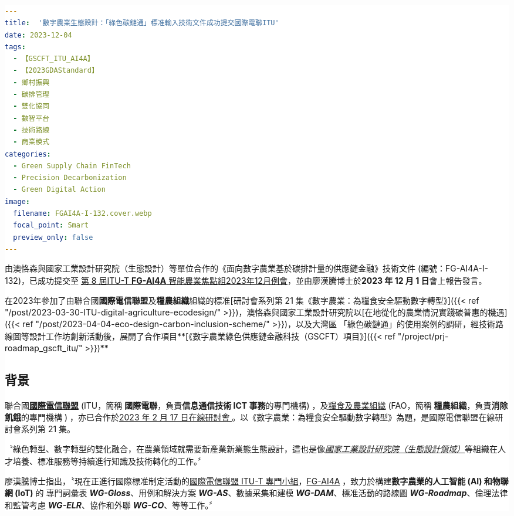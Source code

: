 ```yaml
---
title:  '數字農業生態設計：「綠色碳鏈通」標准輸入技術文件成功提交國際電聯ITU'
date: 2023-12-04
tags:
  - 【GSCFT_ITU_AI4A】
  - 【2023GDAStandard】
  - 鄉村振興
  - 碳排管理
  - 雙化協同
  - 數智平台
  - 技術路線
  - 商業模式
categories:
  - Green Supply Chain FinTech
  - Precision Decarbonization
  - Green Digital Action
image:
  filename: FGAI4A-I-132.cover.webp
  focal_point: Smart
  preview_only: false
---
```


由澳恪森與國家工業設計研究院（生態設計）等單位合作的《面向數字農業基於碳排計量的供應鏈金融》技術文件 (編號：FG-AI4A-I-132)，已成功提交至 [第 8 屆ITU-T **FG-AI4A** 智能農業焦點組2023年12月例會](https://www.itu.int/en/ITU-T/focusgroups/ai4a/Pages/default.aspx)，並由廖漢騰博士於**2023 年 12 月 1 日**會上報告發言。

在2023年參加了由聯合國**國際電信聯盟**及**糧農組織**組織的標准[研討會系列第 21 集《數字農業：為糧食安全驅動數字轉型》]({{< ref "/post/2023-03-30-ITU-digital-agriculture-ecodesign/" >}})，澳恪森與國家工業設計研究院以[在地從化的農業情況實踐碳普惠的機遇]({{< ref "/post/2023-04-04-eco-design-carbon-inclusion-scheme/" >}})，以及大灣區
「綠色碳鏈通」的使用案例的調研，經技術路線圖等設計工作坊創新活動後，展開了合作項目**[《數字農業綠色供應鏈金融科技（GSCFT）項目》]({{< ref "/project/prj-roadmap_gscft_itu/" >}})**



## 背景

聯合國[**國際電信聯盟**](https://www.itu.int/zh/about/Pages/default.aspx) (ITU，簡稱 **國際電聯**，負責**信息通信技術 ICT 事務**的專門機構) ，及[糧食及農業組織](https://www.fao.org/home/zh) (FAO，簡稱 **糧農組織**，負責**消除飢餓**的專門機構 ) ，亦已合作於[2023 年 2 月 17 日在線研討會 ](https://itu.zoom.us/rec/play/zmdnzzW2a2y-1P9XM0GzQTShgHK4k4KtbS6kJX5pMeXGqLVkYMZGZ-opt6AsWii2CzsBM7-kMV7RdL2X.hRjzOJsdYSB2UFY1?startTime=1676638840000&_x_zm_rtaid=yoN60stZT-eP9f9NWA4MNg.1680104621320.50988e2cd7b334379f81d2ea2c62f7e1&_x_zm_rhtaid=287)。以《數字農業：為糧食安全驅動數字轉型》為題，是國際電信聯盟在線研討會系列第 21 集。


〝綠色轉型、數字轉型的雙化融合，在農業領域就需要新產業新業態生態設計，這也是像[_國家工業設計研究院（生態設計領域）_](http://news.zjnu.edu.cn/2022/0324/c8449a390137/page.htm)等組織在人才培養、標准服務等持續進行知識及技術轉化的工作。〞

廖漢騰博士指出，〝現在正進行國際標准制定活動的[國際電信聯盟 ITU-T 專門小組](https://www.itu.int/en/ITU-T/focusgroups/Pages/default.aspx "ITU-T Focus Groups")，[FG-AI4A](https://www.itu.int/en/ITU-T/focusgroups/ai4a/Pages/default.aspx#) ，致力於構建**數字農業的人工智能 (AI) 和物聯網 (IoT)** 的 專門詞彙表 _**WG-Gloss**_、用例和解決方案 _**WG-AS**_、數據采集和建模 _**WG-DAM**_、標准活動的路線圖 _**WG-Roadmap**_、倫理法律和監管考慮 _**WG-ELR**_、協作和外聯 **_WG-CO_**、等等工作。〞
